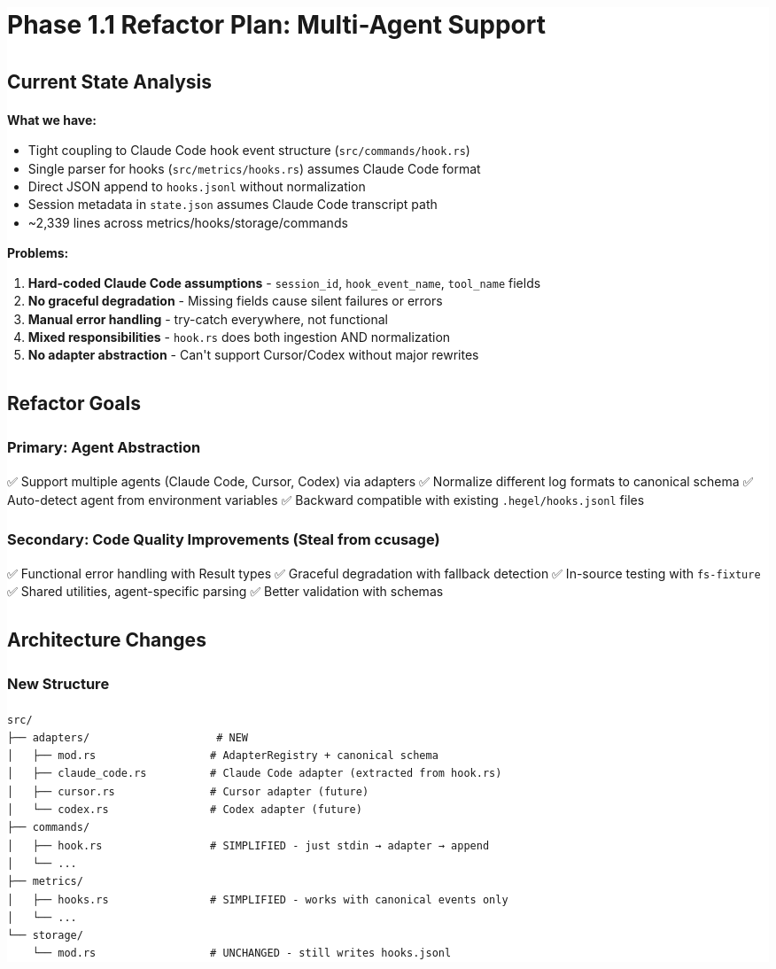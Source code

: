 # Phase 1.1 Refactor Plan: Multi-Agent Support

## Current State Analysis

**What we have:**
- Tight coupling to Claude Code hook event structure (`src/commands/hook.rs`)
- Single parser for hooks (`src/metrics/hooks.rs`) assumes Claude Code format
- Direct JSON append to `hooks.jsonl` without normalization
- Session metadata in `state.json` assumes Claude Code transcript path
- ~2,339 lines across metrics/hooks/storage/commands

**Problems:**
1. **Hard-coded Claude Code assumptions** - `session_id`, `hook_event_name`, `tool_name` fields
2. **No graceful degradation** - Missing fields cause silent failures or errors
3. **Manual error handling** - try-catch everywhere, not functional
4. **Mixed responsibilities** - `hook.rs` does both ingestion AND normalization
5. **No adapter abstraction** - Can't support Cursor/Codex without major rewrites

## Refactor Goals

### Primary: Agent Abstraction
✅ Support multiple agents (Claude Code, Cursor, Codex) via adapters
✅ Normalize different log formats to canonical schema
✅ Auto-detect agent from environment variables
✅ Backward compatible with existing `.hegel/hooks.jsonl` files

### Secondary: Code Quality Improvements (Steal from ccusage)
✅ Functional error handling with Result types
✅ Graceful degradation with fallback detection
✅ In-source testing with `fs-fixture`
✅ Shared utilities, agent-specific parsing
✅ Better validation with schemas

## Architecture Changes

### New Structure

```
src/
├── adapters/                    # NEW
│   ├── mod.rs                  # AdapterRegistry + canonical schema
│   ├── claude_code.rs          # Claude Code adapter (extracted from hook.rs)
│   ├── cursor.rs               # Cursor adapter (future)
│   └── codex.rs                # Codex adapter (future)
├── commands/
│   ├── hook.rs                 # SIMPLIFIED - just stdin → adapter → append
│   └── ...
├── metrics/
│   ├── hooks.rs                # SIMPLIFIED - works with canonical events only
│   └── ...
└── storage/
    └── mod.rs                  # UNCHANGED - still writes hooks.jsonl
```
